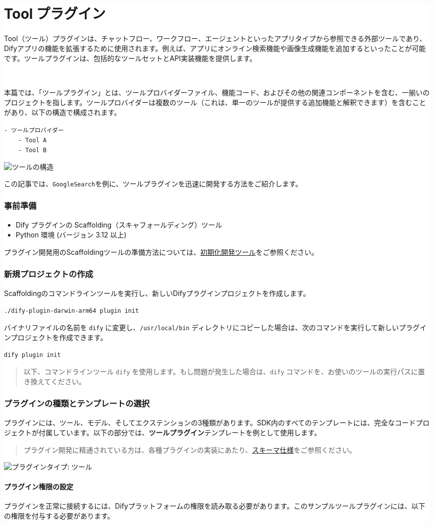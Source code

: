 # Tool プラグイン

Tool（ツール）プラグインは、チャットフロー、ワークフロー、エージェントといったアプリタイプから参照できる外部ツールであり、Difyアプリの機能を拡張するために使用されます。例えば、アプリにオンライン検索機能や画像生成機能を追加するといったことが可能です。ツールプラグインは、包括的なツールセットとAPI実装機能を提供します。

<figure><img src="https://assets-docs.dify.ai/2024/12/7e7bcf1f9e3acf72c6917ea9de4e4613.png" alt=""><figcaption></figcaption></figure>

本篇では、「ツールプラグイン」とは、ツールプロバイダーファイル、機能コード、およびその他の関連コンポーネントを含む、一揃いのプロジェクトを指します。ツールプロバイダーは複数のツール（これは、単一のツールが提供する追加機能と解釈できます）を含むことがあり、以下の構造で構成されます。

```
- ツールプロバイダー
    - Tool A
    - Tool B
```

![ツールの構造](https://assets-docs.dify.ai/2025/02/60c4c86a317d865133aa460592eac079.png)

この記事では、`GoogleSearch`を例に、ツールプラグインを迅速に開発する方法をご紹介します。

### 事前準備

* Dify プラグインの Scaffolding（スキャフォールディング）ツール
* Python 環境 (バージョン 3.12 以上)

プラグイン開発用のScaffoldingツールの準備方法については、[初期化開発ツール](initialize-development-tools.md)をご参照ください。

### 新規プロジェクトの作成

Scaffoldingのコマンドラインツールを実行し、新しいDifyプラグインプロジェクトを作成します。

```bash
./dify-plugin-darwin-arm64 plugin init
```

バイナリファイルの名前を `dify` に変更し、`/usr/local/bin` ディレクトリにコピーした場合は、次のコマンドを実行して新しいプラグインプロジェクトを作成できます。

```bash
dify plugin init
```

> 以下、コマンドラインツール `dify` を使用します。もし問題が発生した場合は、`dify` コマンドを、お使いのツールの実行パスに置き換えてください。

### プラグインの種類とテンプレートの選択

プラグインには、ツール、モデル、そしてエクステンションの3種類があります。SDK内のすべてのテンプレートには、完全なコードプロジェクトが付属しています。以下の部分では、**ツールプラグイン**テンプレートを例として使用します。

> プラグイン開発に精通されている方は、各種プラグインの実装にあたり、[スキーマ仕様](../../schema-definition/README.md)をご参照ください。

![プラグインタイプ: ツール](https://assets-docs.dify.ai/2024/12/dd3c0f9a66454e15868eabced7b74fd6.png)

#### プラグイン権限の設定

プラグインを正常に接続するには、Difyプラットフォームの権限を読み取る必要があります。このサンプルツールプラグインには、以下の権限を付与する必要があります。
